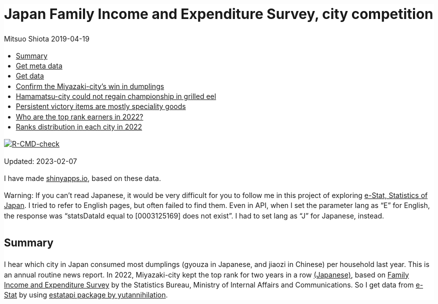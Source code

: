 Japan Family Income and Expenditure Survey, city competition
================
Mitsuo Shiota
2019-04-19

- <a href="#summary" id="toc-summary">Summary</a>
- <a href="#get-meta-data" id="toc-get-meta-data">Get meta data</a>
- <a href="#get-data" id="toc-get-data">Get data</a>
- <a href="#confirm-the-miyazaki-citys-win-in-dumplings"
  id="toc-confirm-the-miyazaki-citys-win-in-dumplings">Confirm the
  Miyazaki-city’s win in dumplings</a>
- <a href="#hamamatsu-city-could-not-regain-championship-in-grilled-eel"
  id="toc-hamamatsu-city-could-not-regain-championship-in-grilled-eel">Hamamatsu-city
  could not regain championship in grilled eel</a>
- <a href="#persistent-victory-items-are-mostly-speciality-goods"
  id="toc-persistent-victory-items-are-mostly-speciality-goods">Persistent
  victory items are mostly speciality goods</a>
- <a href="#who-are-the-top-rank-earners-in-2022"
  id="toc-who-are-the-top-rank-earners-in-2022">Who are the top rank
  earners in 2022?</a>
- <a href="#ranks-distribution-in-each-city-in-2022"
  id="toc-ranks-distribution-in-each-city-in-2022">Ranks distribution in
  each city in 2022</a>



[![R-CMD-check](https://github.com/mitsuoxv/jp-household/actions/workflows/R-CMD-check.yaml/badge.svg)](https://github.com/mitsuoxv/jp-household/actions/workflows/R-CMD-check.yaml)


Updated: 2023-02-07

I have made [shinyapps.io](https://mitsuoxv.shinyapps.io/jp-household/),
based on these data.

Warning: If you can’t read Japanese, it would be very difficult for you
to follow me in this project of exploring [e-Stat, Statistics of
Japan](https://www.e-stat.go.jp/en). I tried to refer to English pages,
but often failed to find them. Even in API, when I set the parameter
lang as “E” for English, the response was “statsDataId equal to
\[0003125169\] does not exist”. I had to set lang as “J” for Japanese,
instead.

## Summary

I hear which city in Japan consumed most dumplings (gyouza in Japanese,
and jiaozi in Chinese) per household last year. This is an annual
routine news report. In 2022, Miyazaki-city kept the top rank for two
years in a row
[(Japanese)](https://www.at-s.com/news/article/shizuoka/1190039.html),
based on [Family Income and Expenditure
Survey](https://www.stat.go.jp/english/data/kakei/) by the Statistics
Bureau, Ministry of Internal Affairs and Communications. So I get data
from [e-Stat](https://www.e-stat.go.jp/en) by using [estatapi package by
yutannihilation](https://github.com/yutannihilation/estatapi/blob/master/README.en.md).
